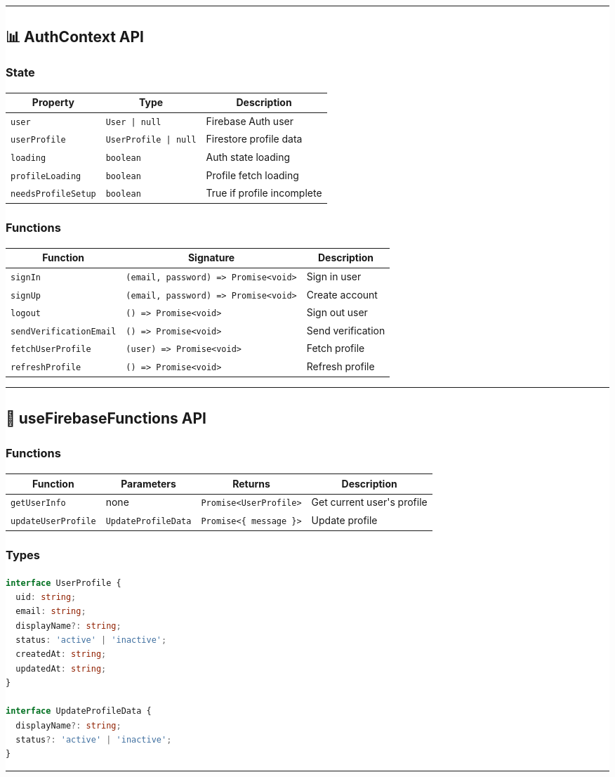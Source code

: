 
---

## 📊 AuthContext API

### State

| Property | Type | Description |
|----------|------|-------------|
| `user` | `User \| null` | Firebase Auth user |
| `userProfile` | `UserProfile \| null` | Firestore profile data |
| `loading` | `boolean` | Auth state loading |
| `profileLoading` | `boolean` | Profile fetch loading |
| `needsProfileSetup` | `boolean` | True if profile incomplete |

### Functions

| Function | Signature | Description |
|----------|-----------|-------------|
| `signIn` | `(email, password) => Promise<void>` | Sign in user |
| `signUp` | `(email, password) => Promise<void>` | Create account |
| `logout` | `() => Promise<void>` | Sign out user |
| `sendVerificationEmail` | `() => Promise<void>` | Send verification |
| `fetchUserProfile` | `(user) => Promise<void>` | Fetch profile |
| `refreshProfile` | `() => Promise<void>` | Refresh profile |

---

## 🔧 useFirebaseFunctions API

### Functions

| Function | Parameters | Returns | Description |
|----------|------------|---------|-------------|
| `getUserInfo` | none | `Promise<UserProfile>` | Get current user's profile |
| `updateUserProfile` | `UpdateProfileData` | `Promise<{ message }>` | Update profile |

### Types

```typescript
interface UserProfile {
  uid: string;
  email: string;
  displayName?: string;
  status: 'active' | 'inactive';
  createdAt: string;
  updatedAt: string;
}

interface UpdateProfileData {
  displayName?: string;
  status?: 'active' | 'inactive';
}
```

---